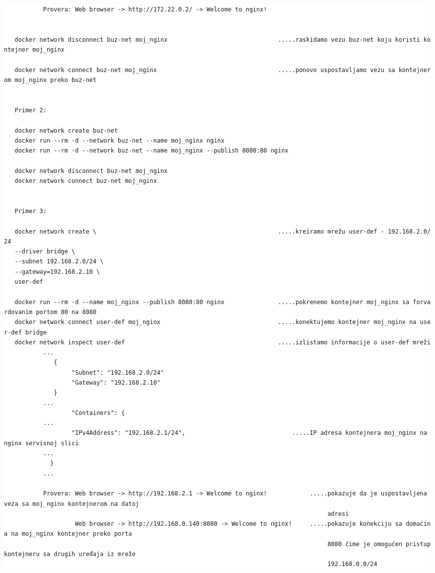                Provera: Web browser -> http://172.22.0.2/ -> Welcome to nginx!
              
       
       docker network disconnect buz-net moj_nginx                               .....raskidamo vezu buz-net koju koristi kontejner moj_nginx         
       
       docker network connect buz-net moj_nginx                                  .....ponovo uspostavljamo vezu sa kontejnerom moj_nginx preko buz-net
          
       
       Primer 2:
    
       docker network create buz-net
       docker run --rm -d --network buz-net --name moj_nginx nginx 
       docker run --rm -d --network buz-net --name moj_nginx --publish 8080:80 nginx        
               
       docker network disconnect buz-net moj_nginx
       docker network connect buz-net moj_nginx
      
      
       Primer 3:
      
       docker network create \                                                   .....kreiramo mrežu user-def - 192.168.2.0/24  
       --driver bridge \
       --subnet 192.168.2.0/24 \
       --gateway=192.168.2.10 \
       user-def

       docker run --rm -d --name moj_nginx --publish 8080:80 nginx               .....pokrenemo kontejner moj_nginx sa forvardovanim portom 80 na 8080
       docker network connect user-def moj_nginx                                 .....konektujemo kontejner moj_nginx na user-def bridge 
       docker network inspect user-def                                           .....izlistamo informacije o user-def mreži
               ...
                  {
                       "Subnet": "192.168.2.0/24"
                       "Gateway": "192.168.2.10"
                  }
               ...
                       "Containers": {
               ...
                       "IPv4Address": "192.168.2.1/24",                              .....IP adresa kontejnera moj_nginx na nginx servisnoj slici
               ...
                 }
               ...
               
               Provera: Web browser -> http://192.168.2.1 -> Welcome to nginx!            .....pokazuje da je uspostavljena veza sa moj_nginx kontejnerom na datoj 
                                                                                               adresi
                        Web browser -> http://192.168.0.140:8080 -> Welcome to nginx!     .....pokazuje konekciju sa domaćina na moj_nginx kontejner preko porta 
                                                                                               8080 čime je omogućen pristup kontejneru sa drugih uređaja iz mreže
                                                                                               192.168.0.0/24
      